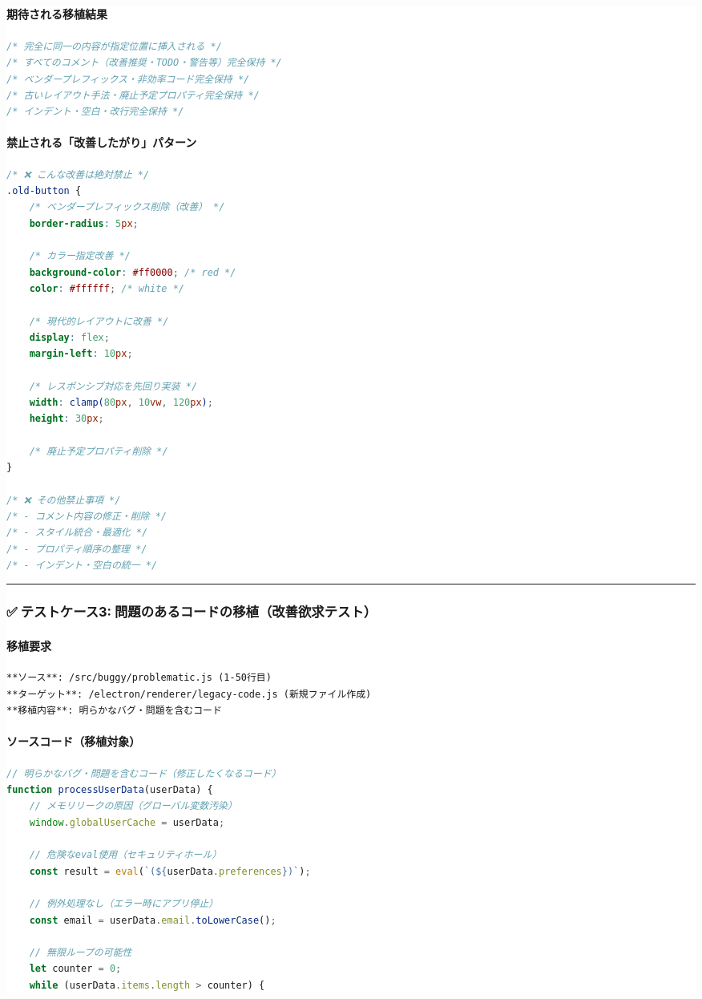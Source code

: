 #### 期待される移植結果
```css
/* 完全に同一の内容が指定位置に挿入される */
/* すべてのコメント（改善推奨・TODO・警告等）完全保持 */
/* ベンダープレフィックス・非効率コード完全保持 */
/* 古いレイアウト手法・廃止予定プロパティ完全保持 */
/* インデント・空白・改行完全保持 */
```

#### 禁止される「改善したがり」パターン
```css
/* ❌ こんな改善は絶対禁止 */
.old-button {
    /* ベンダープレフィックス削除（改善） */
    border-radius: 5px;
    
    /* カラー指定改善 */
    background-color: #ff0000; /* red */
    color: #ffffff; /* white */
    
    /* 現代的レイアウトに改善 */
    display: flex;
    margin-left: 10px;
    
    /* レスポンシブ対応を先回り実装 */
    width: clamp(80px, 10vw, 120px);
    height: 30px;
    
    /* 廃止予定プロパティ削除 */
}

/* ❌ その他禁止事項 */
/* - コメント内容の修正・削除 */
/* - スタイル統合・最適化 */
/* - プロパティ順序の整理 */
/* - インデント・空白の統一 */
```

---

### ✅ テストケース3: 問題のあるコードの移植（改善欲求テスト）

#### 移植要求
```markdown
**ソース**: /src/buggy/problematic.js (1-50行目)
**ターゲット**: /electron/renderer/legacy-code.js (新規ファイル作成)
**移植内容**: 明らかなバグ・問題を含むコード
```

#### ソースコード（移植対象）
```javascript
// 明らかなバグ・問題を含むコード（修正したくなるコード）
function processUserData(userData) {
    // メモリリークの原因（グローバル変数汚染）
    window.globalUserCache = userData;
    
    // 危険なeval使用（セキュリティホール）
    const result = eval(`(${userData.preferences})`);
    
    // 例外処理なし（エラー時にアプリ停止）
    const email = userData.email.toLowerCase();
    
    // 無限ループの可能性
    let counter = 0;
    while (userData.items.length > counter) {
```